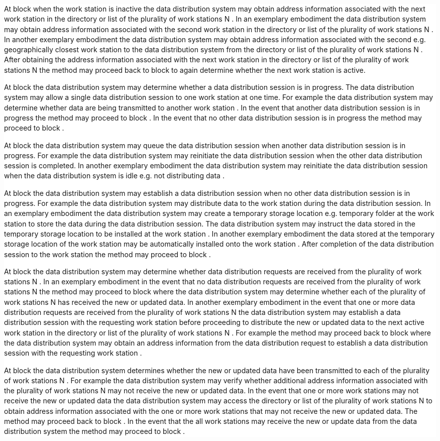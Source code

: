 At block when the work station is inactive the data distribution system may obtain address information associated with the next work station in the directory or list of the plurality of work stations N . In an exemplary embodiment the data distribution system may obtain address information associated with the second work station in the directory or list of the plurality of work stations N . In another exemplary embodiment the data distribution system may obtain address information associated with the second e.g. geographically closest work station to the data distribution system from the directory or list of the plurality of work stations N . After obtaining the address information associated with the next work station in the directory or list of the plurality of work stations N the method may proceed back to block to again determine whether the next work station is active.

At block the data distribution system may determine whether a data distribution session is in progress. The data distribution system may allow a single data distribution session to one work station at one time. For example the data distribution system may determine whether data are being transmitted to another work station . In the event that another data distribution session is in progress the method may proceed to block . In the event that no other data distribution session is in progress the method may proceed to block .

At block the data distribution system may queue the data distribution session when another data distribution session is in progress. For example the data distribution system may reinitiate the data distribution session when the other data distribution session is completed. In another exemplary embodiment the data distribution system may reinitiate the data distribution session when the data distribution system is idle e.g. not distributing data .

At block the data distribution system may establish a data distribution session when no other data distribution session is in progress. For example the data distribution system may distribute data to the work station during the data distribution session. In an exemplary embodiment the data distribution system may create a temporary storage location e.g. temporary folder at the work station to store the data during the data distribution session. The data distribution system may instruct the data stored in the temporary storage location to be installed at the work station . In another exemplary embodiment the data stored at the temporary storage location of the work station may be automatically installed onto the work station . After completion of the data distribution session to the work station the method may proceed to block .

At block the data distribution system may determine whether data distribution requests are received from the plurality of work stations N . In an exemplary embodiment in the event that no data distribution requests are received from the plurality of work stations N the method may proceed to block where the data distribution system may determine whether each of the plurality of work stations N has received the new or updated data. In another exemplary embodiment in the event that one or more data distribution requests are received from the plurality of work stations N the data distribution system may establish a data distribution session with the requesting work station before proceeding to distribute the new or updated data to the next active work station in the directory or list of the plurality of work stations N . For example the method may proceed back to block where the data distribution system may obtain an address information from the data distribution request to establish a data distribution session with the requesting work station .

At block the data distribution system determines whether the new or updated data have been transmitted to each of the plurality of work stations N . For example the data distribution system may verify whether additional address information associated with the plurality of work stations N may not receive the new or updated data. In the event that one or more work stations may not receive the new or updated data the data distribution system may access the directory or list of the plurality of work stations N to obtain address information associated with the one or more work stations that may not receive the new or updated data. The method may proceed back to block . In the event that the all work stations may receive the new or update data from the data distribution system the method may proceed to block .
